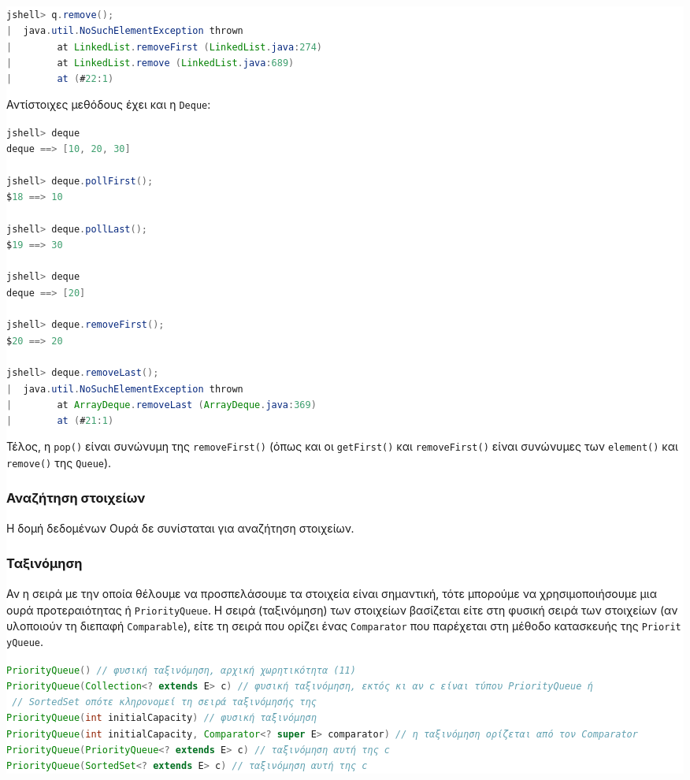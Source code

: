 ```java
jshell> q.remove();
|  java.util.NoSuchElementException thrown
|        at LinkedList.removeFirst (LinkedList.java:274)
|        at LinkedList.remove (LinkedList.java:689)
|        at (#22:1)
```

Αντίστοιχες μεθόδους έχει και η ```Deque```:

```java
jshell> deque
deque ==> [10, 20, 30]

jshell> deque.pollFirst();
$18 ==> 10

jshell> deque.pollLast();
$19 ==> 30

jshell> deque
deque ==> [20]

jshell> deque.removeFirst();
$20 ==> 20

jshell> deque.removeLast();
|  java.util.NoSuchElementException thrown
|        at ArrayDeque.removeLast (ArrayDeque.java:369)
|        at (#21:1)

```
Τέλος, η ```pop()``` είναι συνώνυμη της ```removeFirst()``` (όπως και οι ```getFirst()``` και ```removeFirst()``` είναι συνώνυμες των ```element()``` και ```remove()``` της ```Queue```).

### Αναζήτηση στοιχείων
Η δομή δεδομένων Ουρά δε συνίσταται για αναζήτηση στοιχείων.

### Ταξινόμηση 
Αν η σειρά με την οποία θέλουμε να προσπελάσουμε τα στοιχεία είναι σημαντική, τότε μπορούμε να χρησιμοποιήσουμε μια ουρά προτεραιότητας ή ```PriorityQueue```. Η σειρά (ταξινόμηση) των στοιχείων βασίζεται είτε στη φυσική σειρά των στοιχείων (αν υλοποιούν τη διεπαφή ```Comparable```), είτε τη σειρά που ορίζει ένας ```Comparator``` που παρέχεται στη μέθοδο κατασκευής της ```PriorityQueue```.

```java
PriorityQueue() // φυσική ταξινόμηση, αρχική χωρητικότητα (11)
PriorityQueue(Collection<? extends E> c) // φυσική ταξινόμηση, εκτός κι αν c είναι τύπου PriorityQueue ή 
 // SortedSet οπότε κληρονομεί τη σειρά ταξινόμησής της
PriorityQueue(int initialCapacity) // φυσική ταξινόμηση
PriorityQueue(int initialCapacity, Comparator<? super E> comparator) // η ταξινόμηση ορίζεται από τον Comparator
PriorityQueue(PriorityQueue<? extends E> c) // ταξινόμηση αυτή της c
PriorityQueue(SortedSet<? extends E> c) // ταξινόμηση αυτή της c
```
